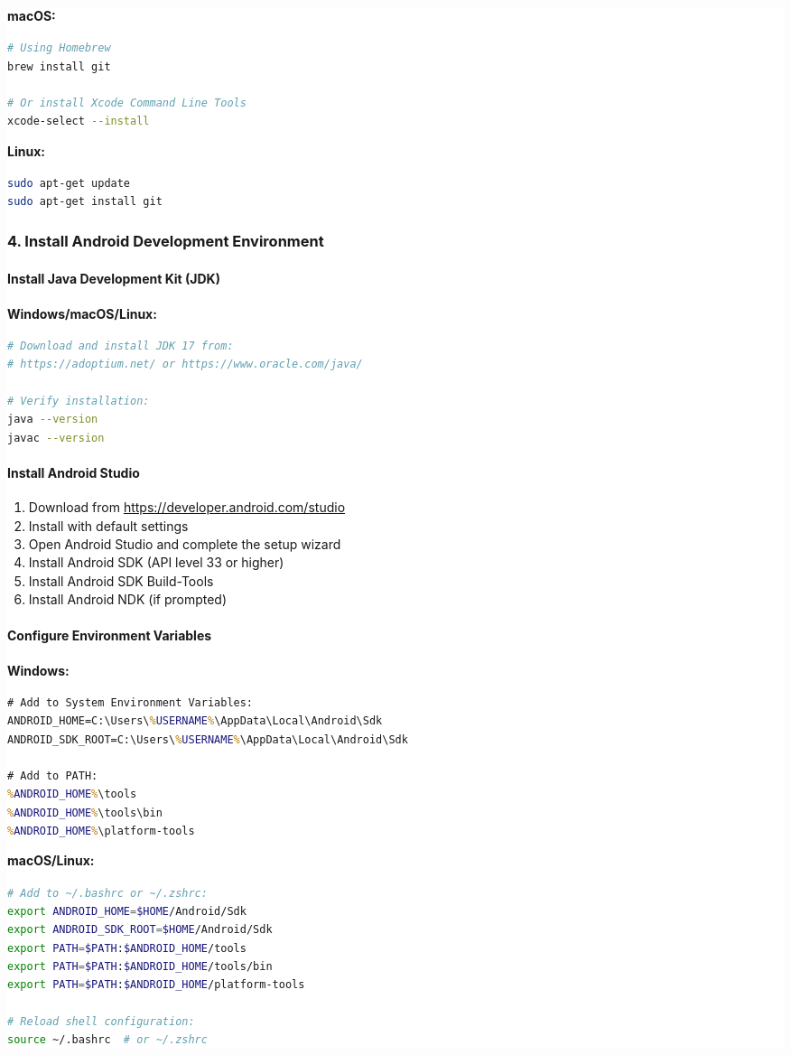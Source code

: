 **macOS:**
```bash
# Using Homebrew
brew install git

# Or install Xcode Command Line Tools
xcode-select --install
```

**Linux:**
```bash
sudo apt-get update
sudo apt-get install git
```

### 4. Install Android Development Environment

#### Install Java Development Kit (JDK)
**Windows/macOS/Linux:**
```bash
# Download and install JDK 17 from:
# https://adoptium.net/ or https://www.oracle.com/java/

# Verify installation:
java --version
javac --version
```

#### Install Android Studio
1. Download from https://developer.android.com/studio
2. Install with default settings
3. Open Android Studio and complete the setup wizard
4. Install Android SDK (API level 33 or higher)
5. Install Android SDK Build-Tools
6. Install Android NDK (if prompted)

#### Configure Environment Variables
**Windows:**
```cmd
# Add to System Environment Variables:
ANDROID_HOME=C:\Users\%USERNAME%\AppData\Local\Android\Sdk
ANDROID_SDK_ROOT=C:\Users\%USERNAME%\AppData\Local\Android\Sdk

# Add to PATH:
%ANDROID_HOME%\tools
%ANDROID_HOME%\tools\bin
%ANDROID_HOME%\platform-tools
```

**macOS/Linux:**
```bash
# Add to ~/.bashrc or ~/.zshrc:
export ANDROID_HOME=$HOME/Android/Sdk
export ANDROID_SDK_ROOT=$HOME/Android/Sdk
export PATH=$PATH:$ANDROID_HOME/tools
export PATH=$PATH:$ANDROID_HOME/tools/bin
export PATH=$PATH:$ANDROID_HOME/platform-tools

# Reload shell configuration:
source ~/.bashrc  # or ~/.zshrc
```

